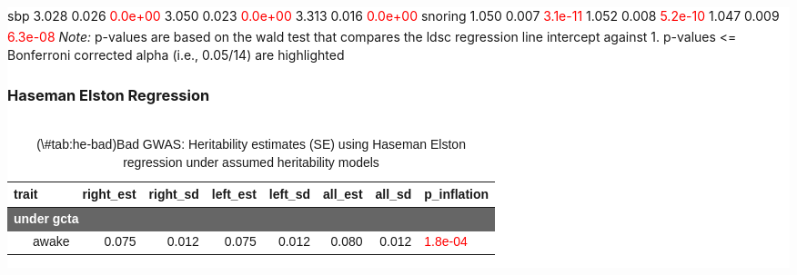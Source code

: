   </tr>
  <tr>
   <td style="text-align:left;"> sbp </td>
   <td style="text-align:right;"> 3.028 </td>
   <td style="text-align:right;"> 0.026 </td>
   <td style="text-align:left;"> <span style="     color: red !important;"> 0.0e+00</span> </td>
   <td style="text-align:right;"> 3.050 </td>
   <td style="text-align:right;"> 0.023 </td>
   <td style="text-align:left;"> <span style="     color: red !important;"> 0.0e+00</span> </td>
   <td style="text-align:right;"> 3.313 </td>
   <td style="text-align:right;"> 0.016 </td>
   <td style="text-align:left;"> <span style="     color: red !important;"> 0.0e+00</span> </td>
  </tr>
  <tr>
   <td style="text-align:left;"> snoring </td>
   <td style="text-align:right;"> 1.050 </td>
   <td style="text-align:right;"> 0.007 </td>
   <td style="text-align:left;"> <span style="     color: red !important;"> 3.1e-11</span> </td>
   <td style="text-align:right;"> 1.052 </td>
   <td style="text-align:right;"> 0.008 </td>
   <td style="text-align:left;"> <span style="     color: red !important;"> 5.2e-10</span> </td>
   <td style="text-align:right;"> 1.047 </td>
   <td style="text-align:right;"> 0.009 </td>
   <td style="text-align:left;"> <span style="     color: red !important;"> 6.3e-08</span> </td>
  </tr>
</tbody>
</table>
<tfoot><tr><td style="padding: 0; " colspan="100%">
<span style="font-style: italic;">Note: </span> <sup></sup> p-values are based on the wald test that compares the ldsc regression line intercept against 1. p-values &lt;= Bonferroni corrected alpha (i.e., 0.05/14) are highlighted</td></tr></tfoot>
</div>

### Haseman Elston Regression

<div style="border: 0px;overflow-x: scroll; width:100%; border-bottom: 0;">
<table class=" lightable-minimal" style='font-family: "Trebuchet MS", verdana, sans-serif; margin-left: auto; margin-right: auto;'>
<caption>(\#tab:he-bad)Bad GWAS: Heritability estimates (SE) using Haseman Elston regression under assumed heritability models</caption>
 <thead>
  <tr>
   <th style="text-align:left;"> trait </th>
   <th style="text-align:right;"> right_est </th>
   <th style="text-align:right;"> right_sd </th>
   <th style="text-align:right;"> left_est </th>
   <th style="text-align:right;"> left_sd </th>
   <th style="text-align:right;"> all_est </th>
   <th style="text-align:right;"> all_sd </th>
   <th style="text-align:left;"> p_inflation </th>
  </tr>
 </thead>
<tbody>
  <tr grouplength="14"><td colspan="8" style="background-color: #666; color: #fff;"><strong>under gcta</strong></td></tr>
<tr>
   <td style="text-align:left;padding-left: 2em;" indentlevel="1"> awake </td>
   <td style="text-align:right;"> 0.075 </td>
   <td style="text-align:right;"> 0.012 </td>
   <td style="text-align:right;"> 0.075 </td>
   <td style="text-align:right;"> 0.012 </td>
   <td style="text-align:right;"> 0.080 </td>
   <td style="text-align:right;"> 0.012 </td>
   <td style="text-align:left;"> <span style="     color: red !important;">1.8e-04</span> </td>